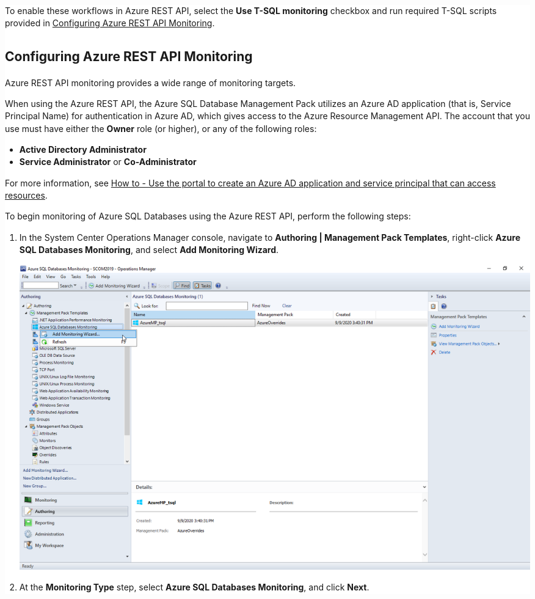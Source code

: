 To enable these workflows in Azure REST API, select the **Use T-SQL monitoring** checkbox and run required T-SQL scripts provided in [Configuring Azure REST API Monitoring](#configuring-azure-rest-api-monitoring).

## Configuring Azure REST API Monitoring

Azure REST API monitoring provides a wide range of monitoring targets.

When using the Azure REST API, the Azure SQL Database Management Pack utilizes an Azure AD application (that is, Service Principal Name) for authentication in Azure AD, which gives access to the Azure Resource Management API. The account that you use must have either the **Owner** role (or higher), or any of the following roles:

- **Active Directory Administrator**
- **Service Administrator** or **Co-Administrator**
  
For more information, see [How to - Use the portal to create an Azure AD application and service principal that can access resources](https://docs.microsoft.com/azure/active-directory/develop/howto-create-service-principal-portal).

To begin monitoring of Azure SQL Databases using the Azure REST API, perform the following steps:

1. In the System Center Operations Manager console, navigate to **Authoring | Management Pack Templates**, right-click **Azure SQL Databases Monitoring**, and select **Add Monitoring Wizard**.

    ![REST API monitoring wizard](./media/asdmp/opening-monitoring-wizard.png)

2. At the **Monitoring Type** step, select **Azure SQL Databases Monitoring**, and click **Next**.

